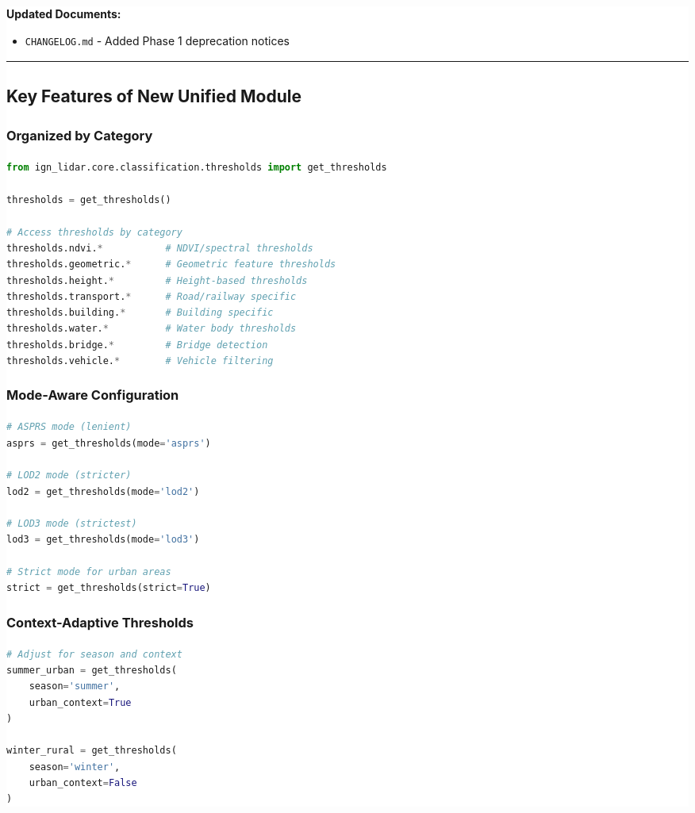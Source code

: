 **Updated Documents:**

- `CHANGELOG.md` - Added Phase 1 deprecation notices

---

## Key Features of New Unified Module

### Organized by Category

```python
from ign_lidar.core.classification.thresholds import get_thresholds

thresholds = get_thresholds()

# Access thresholds by category
thresholds.ndvi.*           # NDVI/spectral thresholds
thresholds.geometric.*      # Geometric feature thresholds
thresholds.height.*         # Height-based thresholds
thresholds.transport.*      # Road/railway specific
thresholds.building.*       # Building specific
thresholds.water.*          # Water body thresholds
thresholds.bridge.*         # Bridge detection
thresholds.vehicle.*        # Vehicle filtering
```

### Mode-Aware Configuration

```python
# ASPRS mode (lenient)
asprs = get_thresholds(mode='asprs')

# LOD2 mode (stricter)
lod2 = get_thresholds(mode='lod2')

# LOD3 mode (strictest)
lod3 = get_thresholds(mode='lod3')

# Strict mode for urban areas
strict = get_thresholds(strict=True)
```

### Context-Adaptive Thresholds

```python
# Adjust for season and context
summer_urban = get_thresholds(
    season='summer',
    urban_context=True
)

winter_rural = get_thresholds(
    season='winter',
    urban_context=False
)
```
